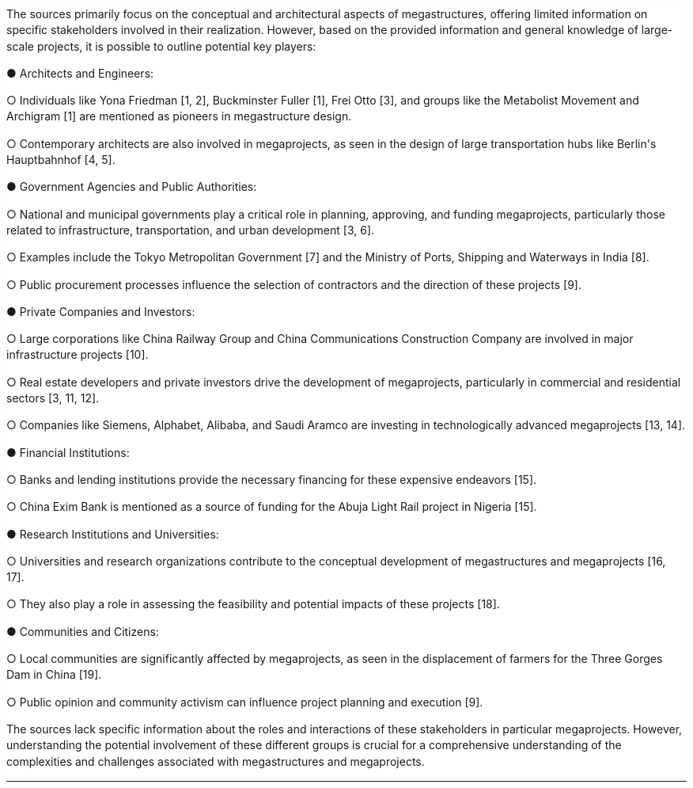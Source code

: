 The sources primarily focus on the conceptual and architectural aspects of megastructures, offering limited information on specific stakeholders involved in their realization. However, based on the provided information and general knowledge of large-scale projects, it is possible to outline potential key players:

● Architects and Engineers:

○ Individuals like Yona Friedman \[1, 2\], Buckminster Fuller \[1\], Frei Otto \[3\], and groups like the Metabolist Movement and Archigram \[1\] are mentioned as pioneers in megastructure design.

○ Contemporary architects are also involved in megaprojects, as seen in the design of large transportation hubs like Berlin's Hauptbahnhof \[4, 5\].

● Government Agencies and Public Authorities:

○ National and municipal governments play a critical role in planning, approving, and funding megaprojects, particularly those related to infrastructure, transportation, and urban development \[3, 6\].

○ Examples include the Tokyo Metropolitan Government \[7\] and the Ministry of Ports, Shipping and Waterways in India \[8\].

○ Public procurement processes influence the selection of contractors and the direction of these projects \[9\].

● Private Companies and Investors:

○ Large corporations like China Railway Group and China Communications Construction Company are involved in major infrastructure projects \[10\].

○ Real estate developers and private investors drive the development of megaprojects, particularly in commercial and residential sectors \[3, 11, 12\].

○ Companies like Siemens, Alphabet, Alibaba, and Saudi Aramco are investing in technologically advanced megaprojects \[13, 14\].

● Financial Institutions:

○ Banks and lending institutions provide the necessary financing for these expensive endeavors \[15\].

○ China Exim Bank is mentioned as a source of funding for the Abuja Light Rail project in Nigeria \[15\].

● Research Institutions and Universities:

○ Universities and research organizations contribute to the conceptual development of megastructures and megaprojects \[16, 17\].

○ They also play a role in assessing the feasibility and potential impacts of these projects \[18\].

● Communities and Citizens:

○ Local communities are significantly affected by megaprojects, as seen in the displacement of farmers for the Three Gorges Dam in China \[19\].

○ Public opinion and community activism can influence project planning and execution \[9\].

The sources lack specific information about the roles and interactions of these stakeholders in particular megaprojects. However, understanding the potential involvement of these different groups is crucial for a comprehensive understanding of the complexities and challenges associated with megastructures and megaprojects.

---